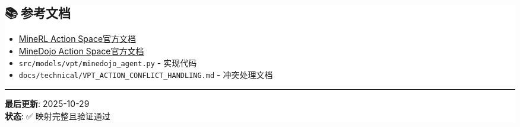 ## 📚 参考文档

- [MineRL Action Space官方文档](https://minerl.readthedocs.io/en/v1.0.0/environments/index.html#action-space)
- [MineDojo Action Space官方文档](https://docs.minedojo.org/sections/core_api/action_space.html)
- `src/models/vpt/minedojo_agent.py` - 实现代码
- `docs/technical/VPT_ACTION_CONFLICT_HANDLING.md` - 冲突处理文档

---

**最后更新**: 2025-10-29  
**状态**: ✅ 映射完整且验证通过

